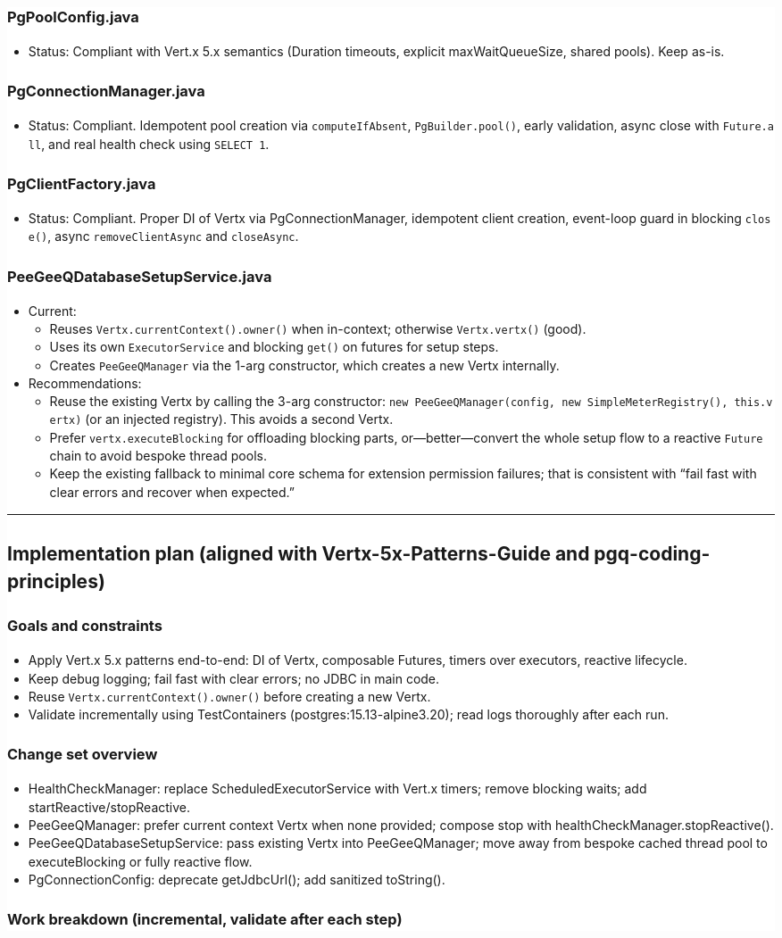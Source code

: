### PgPoolConfig.java
- Status: Compliant with Vert.x 5.x semantics (Duration timeouts, explicit maxWaitQueueSize, shared pools). Keep as-is.

### PgConnectionManager.java
- Status: Compliant. Idempotent pool creation via `computeIfAbsent`, `PgBuilder.pool()`, early validation, async close with `Future.all`, and real health check using `SELECT 1`.

### PgClientFactory.java
- Status: Compliant. Proper DI of Vertx via PgConnectionManager, idempotent client creation, event-loop guard in blocking `close()`, async `removeClientAsync` and `closeAsync`.

### PeeGeeQDatabaseSetupService.java
- Current:
  - Reuses `Vertx.currentContext().owner()` when in-context; otherwise `Vertx.vertx()` (good).
  - Uses its own `ExecutorService` and blocking `get()` on futures for setup steps.
  - Creates `PeeGeeQManager` via the 1-arg constructor, which creates a new Vertx internally.
- Recommendations:
  - Reuse the existing Vertx by calling the 3-arg constructor: `new PeeGeeQManager(config, new SimpleMeterRegistry(), this.vertx)` (or an injected registry). This avoids a second Vertx.
  - Prefer `vertx.executeBlocking` for offloading blocking parts, or—better—convert the whole setup flow to a reactive `Future` chain to avoid bespoke thread pools.
  - Keep the existing fallback to minimal core schema for extension permission failures; that is consistent with “fail fast with clear errors and recover when expected.”

---

## Implementation plan (aligned with Vertx-5x-Patterns-Guide and pgq-coding-principles)

### Goals and constraints
- Apply Vert.x 5.x patterns end-to-end: DI of Vertx, composable Futures, timers over executors, reactive lifecycle.
- Keep debug logging; fail fast with clear errors; no JDBC in main code.
- Reuse `Vertx.currentContext().owner()` before creating a new Vertx.
- Validate incrementally using TestContainers (postgres:15.13-alpine3.20); read logs thoroughly after each run.

### Change set overview
- HealthCheckManager: replace ScheduledExecutorService with Vert.x timers; remove blocking waits; add startReactive/stopReactive.
- PeeGeeQManager: prefer current context Vertx when none provided; compose stop with healthCheckManager.stopReactive().
- PeeGeeQDatabaseSetupService: pass existing Vertx into PeeGeeQManager; move away from bespoke cached thread pool to executeBlocking or fully reactive flow.
- PgConnectionConfig: deprecate getJdbcUrl(); add sanitized toString().

### Work breakdown (incremental, validate after each step)
